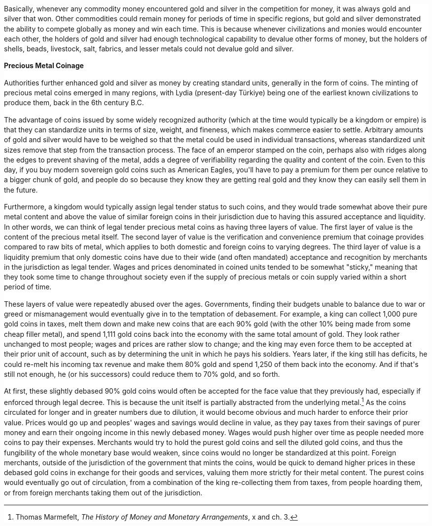 Basically, whenever any commodity money encountered gold and silver in the competition for money, it was always gold and silver that won. Other commodities could remain money for periods of time in specific regions, but gold and silver demonstrated the ability to compete globally as money and win each time. This is because whenever civilizations and monies would encounter each other, the holders of gold and silver had enough technological capability to devalue other forms of money, but the holders of shells, beads, livestock, salt, fabrics, and lesser metals could not devalue gold and silver.

**Precious Metal Coinage**

Authorities further enhanced gold and silver as money by creating standard units, generally in the form of coins. The minting of precious metal coins emerged in many regions, with Lydia (present-day Türkiye) being one of the earliest known civilizations to produce them, back in the 6th century B.C.

The advantage of coins issued by some widely recognized authority (which at the time would typically be a kingdom or empire) is that they can standardize units in terms of size, weight, and fineness, which makes commerce easier to settle. Arbitrary amounts of gold and silver would have to be weighed so that the metal could be used in individual transactions, whereas standardized unit sizes remove that step from the transaction process. The face of an emperor stamped on the coin, perhaps also with ridges along the edges to prevent shaving of the metal, adds a degree of verifiability regarding the quality and content of the coin. Even to this day, if you buy modern sovereign gold coins such as American Eagles, you'll have to pay a premium for them per ounce relative to a bigger chunk of gold, and people do so because they know they are getting real gold and they know they can easily sell them in the future.

Furthermore, a kingdom would typically assign legal tender status to such coins, and they would trade somewhat above their pure metal content and above the value of similar foreign coins in their jurisdiction due to having this assured acceptance and liquidity. In other words, we can think of legal tender precious metal coins as having three layers of value. The first layer of value is the content of the precious metal itself. The second layer of value is the verification and convenience premium that coinage provides compared to raw bits of metal, which applies to both domestic and foreign coins to varying degrees. The third layer of value is a liquidity premium that only domestic coins have due to their wide (and often mandated) acceptance and recognition by merchants in the jurisdiction as legal tender. Wages and prices denominated in coined units tended to be somewhat "sticky," meaning that they took some time to change throughout society even if the supply of precious metals or coin supply varied within a short period of time.

These layers of value were repeatedly abused over the ages. Governments, finding their budgets unable to balance due to war or greed or mismanagement would eventually give in to the temptation of debasement. For example, a king can collect 1,000 pure gold coins in taxes, melt them down and make new coins that are each 90% gold (with the other 10% being made from some cheap filler metal), and spend 1,111 gold coins back into the economy with the same total amount of gold. They look rather unchanged to most people; wages and prices are rather slow to change; and the king may even force them to be accepted at their prior unit of account, such as by determining the unit in which he pays his soldiers. Years later, if the king still has deficits, he could re-melt his incoming tax revenue and make them 80% gold and spend 1,250 of them back into the economy. And if that's still not enough, he (or his successors) could reduce them to 70% gold, and so forth.

At first, these slightly debased 90% gold coins would often be accepted for the face value that they previously had, especially if enforced through legal decree. This is because the unit itself is partially abstracted from the underlying metal.[^55] As the coins circulated for longer and in greater numbers due to dilution, it would become obvious and much harder to enforce their prior value. Prices would go up and peoples' wages and savings would decline in value, as they pay taxes from their savings of purer money and earn their ongoing income in this newly debased money. Wages would push higher over time as people needed more coins to pay their expenses. Merchants would try to hold the purest gold coins and sell the diluted gold coins, and thus the fungibility of the whole monetary base would weaken, since coins would no longer be standardized at this point. Foreign merchants, outside of the jurisdiction of the government that mints the coins, would be quick to demand higher prices in these debased gold coins in exchange for their goods and services, valuing them more strictly for their metal content. The purest coins would eventually go out of circulation, from a combination of the king re-collecting them from taxes, from people hoarding them, or from foreign merchants taking them out of the jurisdiction.


[^51]: C.R. Fay, "Newton and the Gold Standard," 117--18.
[^52]: Alan Lougheed, "The Discovery, Development, and Diffusion of New Technology."
[^53]: Hugh Rockoff, "Some Evidence on the Real Price of Gold," 621.
[^54]: Greg Cipolaro and Ross Stevens, "The Power of Bitcoin's Network Effect," 6.
[^55]: Thomas Marmefelt, *The History of Money and Monetary Arrangements*, x and ch. 3.
[^56]: Colin Elliott, "The Acceptance and Value of Roman Silver Coinage in the Second and Third Centuries AD."
[^57]: Stephen Quinn, "Goldsmith Banking: Mutual Acceptance and Interbank Clearing in Restoration London," *Explorations in Economic History* 34: 411--414.
[^58]: Charles Goodhart, *Evolution of Central Banks*.
[^59]: Barry Eichengreen, *Globalizing Capital: A History of the International Monetary System,* 5--10.
[^60]: Fay, "Newton," 111.
[^61]: Ammous, *The Bitcoin Standard*, 28--29.
[^62]: J.B. Maverick, "A Historical Guide to the Gold-Silver Ratio," *Investopedia*, July 27, 2022.
[^63]: Silvan Frank, "Gold to Silver Ratio."